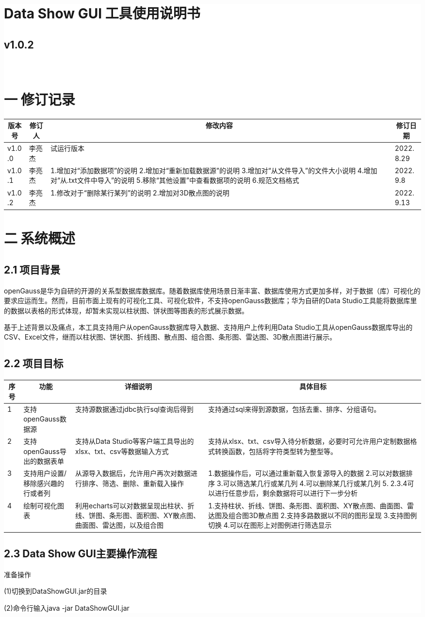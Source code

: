 # Data Show GUI 工具使用说明书

## v1.0.2

<span class="smallcaps">\
</span>


# 一 修订记录

| 版本号 | 修订人 | 修改内容                                                     | 修订日期  |
| ------ | ------ | ------------------------------------------------------------ | --------- |
| v1.0.0 | 李亮杰 | 试运行版本                                                   | 2022.8.29 |
| v1.0.1 | 李亮杰 | 1.增加对“添加数据项”的说明  2.增加对“重新加载数据源”的说明  3.增加对“从文件导入”的文件大小说明  4.增加对“从.txt文件中导入”的说明  5.移除“其他设置”中查看数据项的说明  6.规范文档格式 | 2022.9.8  |
| v1.0.2 | 李亮杰 | 1.修改对于“删除某行某列”的说明  2.增加对3D散点图的说明       | 2022.9.13 |



# 二 系统概述

## 2.1 项目背景

openGauss是华为自研的开源的关系型数据库数据库。随着数据库使用场景日渐丰富、数据库使用方式更加多样，对于数据（库）可视化的要求应运而生。然而，目前市面上现有的可视化工具、可视化软件，不支持openGauss数据库；华为自研的Data Studio工具能将数据库里的数据以表格的形式体现，却暂未实现以柱状图、饼状图等图表的形式展示数据。

基于上述背景以及痛点，本工具支持用户从openGauss数据库导入数据、支持用户上传利用Data Studio工具从openGauss数据库导出的CSV、Excel文件，继而以柱状图、饼状图、折线图、散点图、组合图、条形图、雷达图、3D散点图进行展示。

## 2.2 项目目标

| 序号 | 功能                              | 详细说明                                                     | 具体目标                                                     |
| ---- | --------------------------------- | ------------------------------------------------------------ | ------------------------------------------------------------ |
| 1    | 支持openGauss数据源               | 支持源数据通过jdbc执行sql查询后得到                          | 支持通过sql来得到源数据，包括去重、排序、分组语句。          |
| 2    | 支持openGauss导出的数据表单       | 支持从Data Studio等客户端工具导出的xlsx、txt、csv等数据输入方式 | 支持从xlsx、txt、csv导入待分析数据，必要时可允许用户定制数据格式转换函数，包括将字符类型转为整型等。 |
| 3    | 支持用户设置/移除感兴趣的行或者列 | 从源导入数据后，允许用户再次对数据进行排序、筛选、删除、重新载入操作 | 1.数据操作后，可以通过重新载入恢复源导入的数据     2.可以对数据排序     3.可以筛选某几行或某几列     4.可以删除某几行或某几列     5. 2.3.4可以进行任意步后，剩余数据将可以进行下一步分析 |
| 4    | 绘制可视化图表                    | 利用echarts可以对数据呈现出柱状、折线、饼图、条形图、面积图、XY散点图、曲面图、雷达图，以及组合图 | 1.支持柱状、折线、饼图、条形图、面积图、XY散点图、曲面图、雷达图及组合图3D散点图     2.支持多路数据以不同的图形呈现     3.支持图例切换     4.可以在图形上对图例进行筛选显示 |



## 2.3 Data Show GUI主要操作流程

准备操作

(1)切换到DataShowGUI.jar的目录

(2)命令行输入java -jar DataShowGUI.jar
